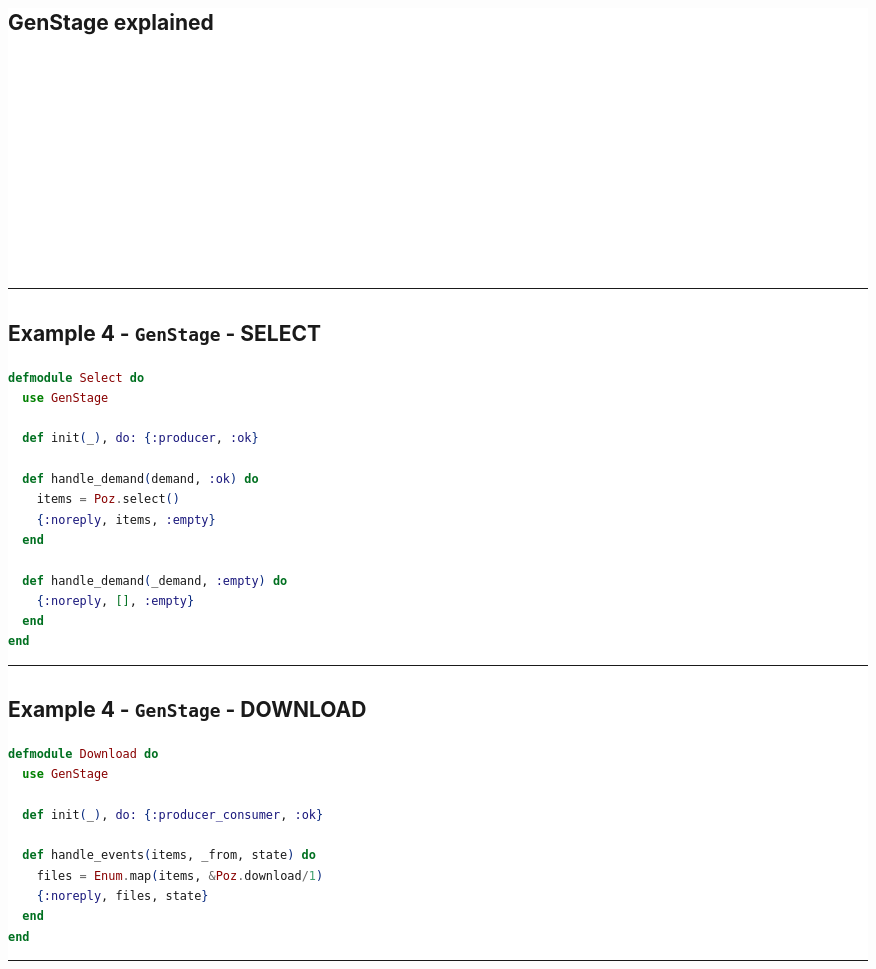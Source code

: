 
## GenStage explained

![inline](genstage.png)

---

## Example 4 - `GenStage` - SELECT


```elixir
defmodule Select do
  use GenStage

  def init(_), do: {:producer, :ok}

  def handle_demand(demand, :ok) do
    items = Poz.select()
    {:noreply, items, :empty}
  end

  def handle_demand(_demand, :empty) do
    {:noreply, [], :empty}
  end
end
```

---

## Example 4 - `GenStage` - DOWNLOAD


```elixir
defmodule Download do
  use GenStage

  def init(_), do: {:producer_consumer, :ok}

  def handle_events(items, _from, state) do
    files = Enum.map(items, &Poz.download/1)
    {:noreply, files, state}
  end
end
```

---
